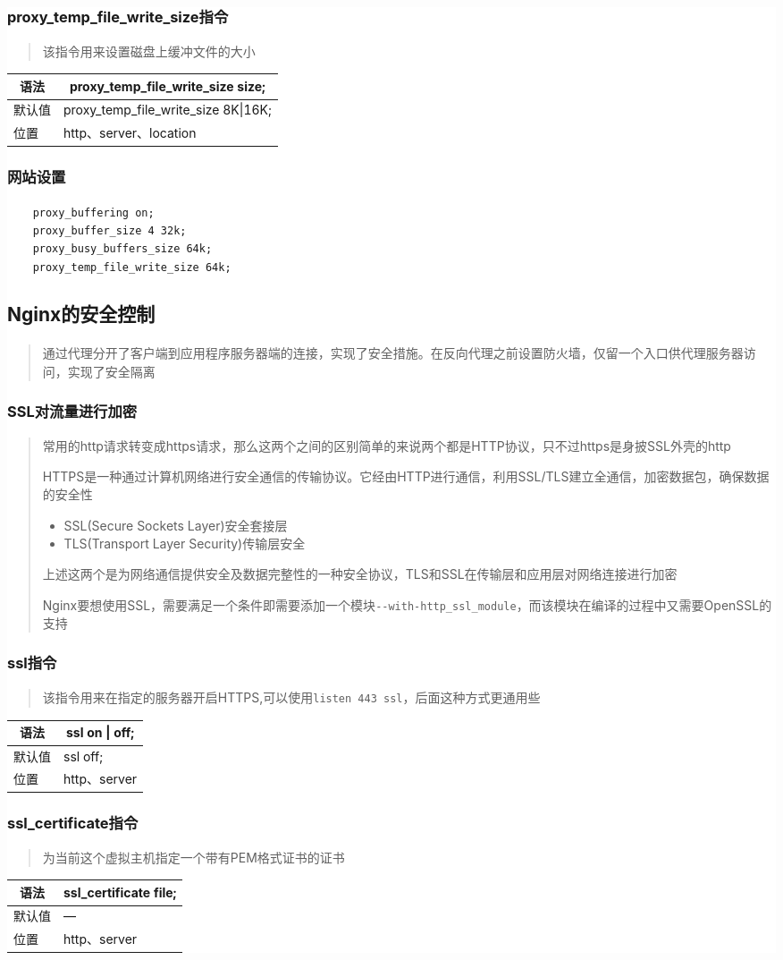 ### proxy_temp_file_write_size指令

> 该指令用来设置磁盘上缓冲文件的大小

| 语法   | proxy_temp_file_write_size size;    |
| ------ | ----------------------------------- |
| 默认值 | proxy_temp_file_write_size 8K\|16K; |
| 位置   | http、server、location              |

### 网站设置

```nginx
    proxy_buffering on;
    proxy_buffer_size 4 32k;
    proxy_busy_buffers_size 64k;
    proxy_temp_file_write_size 64k;
```

## Nginx的安全控制

> 通过代理分开了客户端到应用程序服务器端的连接，实现了安全措施。在反向代理之前设置防火墙，仅留一个入口供代理服务器访问，实现了安全隔离

### SSL对流量进行加密

> 常用的http请求转变成https请求，那么这两个之间的区别简单的来说两个都是HTTP协议，只不过https是身披SSL外壳的http
>
> HTTPS是一种通过计算机网络进行安全通信的传输协议。它经由HTTP进行通信，利用SSL/TLS建立全通信，加密数据包，确保数据的安全性
>
> - SSL(Secure Sockets Layer)安全套接层
> - TLS(Transport Layer Security)传输层安全
>
> 上述这两个是为网络通信提供安全及数据完整性的一种安全协议，TLS和SSL在传输层和应用层对网络连接进行加密
>
> Nginx要想使用SSL，需要满足一个条件即需要添加一个模块`--with-http_ssl_module`，而该模块在编译的过程中又需要OpenSSL的支持

### ssl指令

> 该指令用来在指定的服务器开启HTTPS,可以使用`listen 443 ssl`，后面这种方式更通用些

| 语法   | ssl on \| off; |
| ------ | -------------- |
| 默认值 | ssl off;       |
| 位置   | http、server   |

### ssl_certificate指令

> 为当前这个虚拟主机指定一个带有PEM格式证书的证书

| 语法   | ssl_certificate file; |
| ------ | --------------------- |
| 默认值 | —                     |
| 位置   | http、server          |
